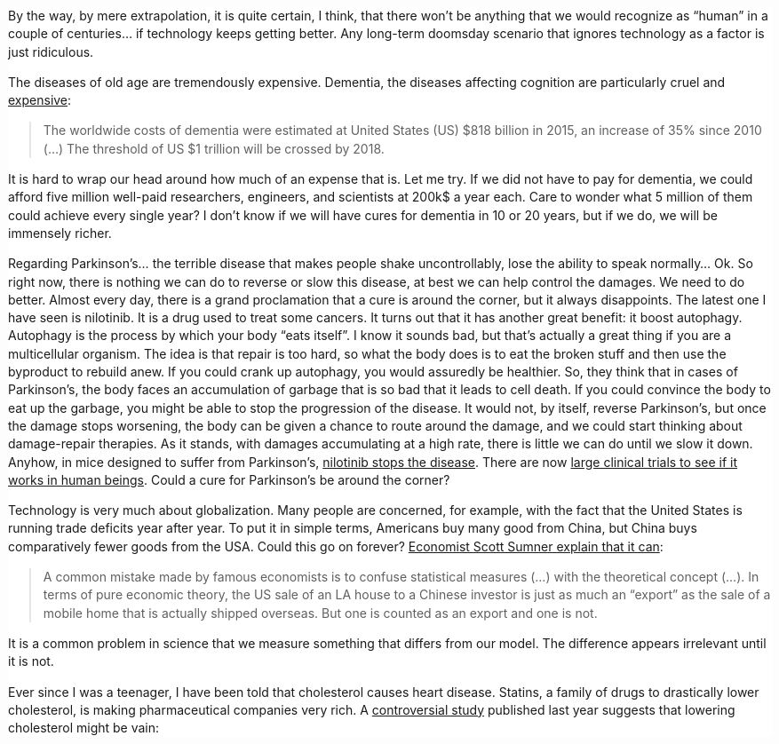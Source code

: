By the way, by mere extrapolation, it is quite certain, I think, that there won&rsquo;t be anything that we would recognize as &ldquo;human&rdquo; in a couple of centuries&hellip; if technology keeps getting better. Any long-term doomsday scenario that ignores technology as a factor is just ridiculous. 


The diseases of old age are tremendously expensive. Dementia, the diseases affecting cognition are particularly cruel and [expensive](https://www.ncbi.nlm.nih.gov/pubmed/27583652): 

> The worldwide costs of dementia were estimated at United States (US) $818 billion in 2015, an increase of 35% since 2010 (&hellip;) The threshold of US $1 trillion will be crossed by 2018.


It is hard to wrap our head around how much of an expense that is. Let me try. If we did not have to pay for dementia, we could afford five million well-paid researchers, engineers, and scientists at 200k$ a year each. Care to wonder what 5 million of them could achieve every single year? I don&rsquo;t know if we will have cures for dementia in 10 or 20 years, but if we do, we will be immensely richer.

Regarding Parkinson&rsquo;s&hellip; the terrible disease that makes people shake uncontrollably, lose the ability to speak normally&hellip; Ok. So right now, there is nothing we can do to reverse or slow this disease, at best we can help control the damages. We need to do better. Almost every day, there is a grand proclamation that a cure is around the corner, but it always disappoints. The latest one I have seen is nilotinib. It is a drug used to treat some cancers. It turns out that it has another great benefit: it boost autophagy. Autophagy is the process by which your body &ldquo;eats itself&rdquo;. I know it sounds bad, but that&rsquo;s actually a great thing if you are a multicellular organism. The idea is that repair is too hard, so what the body does is to eat the broken stuff and then use the byproduct to rebuild anew. If you could crank up autophagy, you would assuredly be healthier. So, they think that in cases of Parkinson&rsquo;s, the body faces an accumulation of garbage that is so bad that it leads to cell death. If you could convince the body to eat up the garbage, you might be able to stop the progression of the disease. It would not, by itself, reverse Parkinson&rsquo;s, but once the damage stops worsening, the body can be given a chance to route around the damage, and we could start thinking about damage-repair therapies. As it stands, with damages accumulating at a high rate, there is little we can do until we slow it down. Anyhow, in mice designed to suffer from Parkinson&rsquo;s, [nilotinib stops the disease](https://academic.oup.com/hmg/article/22/16/3315/627350/Nilotinib-reverses-loss-of-dopamine-neurons-and). There are now [large clinical trials to see if it works in human beings](http://www.npr.org/sections/health-shots/2017/03/15/520170960/cancer-drug-that-might-slow-parkinson-s-alzheimer-s-headed-for-bigger-tests). Could a cure for Parkinson&rsquo;s be around the corner?

Technology is very much about globalization. Many people are concerned, for example, with the fact that the United States is running trade deficits year after year. To put it in simple terms, Americans buy many good from China, but China buys comparatively fewer goods from the USA. Could this go on forever? [Economist Scott Sumner explain that it can](http://econlog.econlib.org/archives/2017/03/a_dangerous_myt.html):

> A common mistake made by famous economists is to confuse statistical measures (&hellip;) with the theoretical concept (&hellip;). In terms of pure economic theory, the US sale of an LA house to a Chinese investor is just as much an &ldquo;export&rdquo; as the sale of a mobile home that is actually shipped overseas. But one is counted as an export and one is not.


It is a common problem in science that we measure something that differs from our model. The difference appears irrelevant until it is not.

Ever since I was a teenager, I have been told that cholesterol causes heart disease. Statins, a family of drugs to drastically lower cholesterol, is making pharmaceutical companies very rich. A [controversial study](http://www.telegraph.co.uk/science/2016/06/12/high-cholesterol-does-not-cause-heart-disease-new-research-finds/) published last year suggests that lowering cholesterol might be vain:
